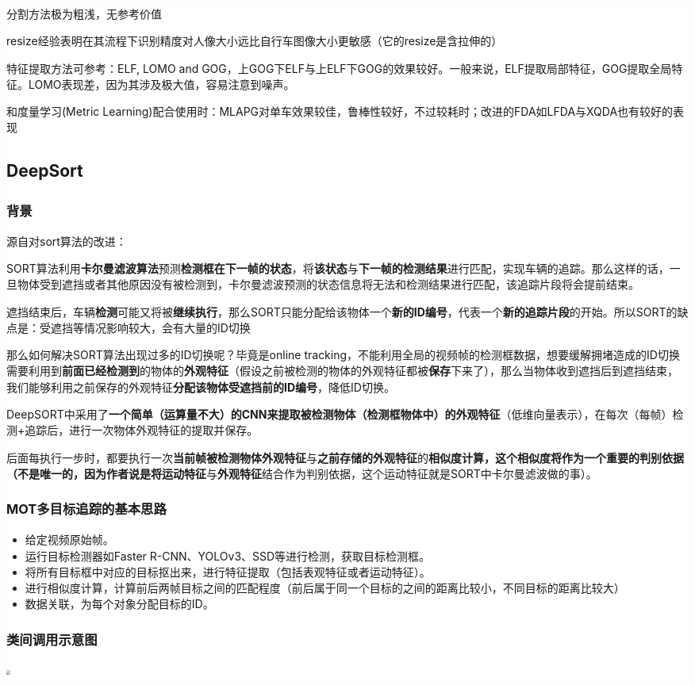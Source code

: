 分割方法极为粗浅，无参考价值

resize经验表明在其流程下识别精度对人像大小远比自行车图像大小更敏感（它的resize是含拉伸的）

特征提取方法可参考：ELF, LOMO and GOG，上GOG下ELF与上ELF下GOG的效果较好。一般来说，ELF提取局部特征，GOG提取全局特征。LOMO表现差，因为其涉及极大值，容易注意到噪声。

和度量学习(Metric Learning)配合使用时：MLAPG对单车效果较佳，鲁棒性较好，不过较耗时；改进的FDA如LFDA与XQDA也有较好的表现







## DeepSort

### 背景

源自对sort算法的改进：

SORT算法利用**卡尔曼滤波算法**预测**检测框在下一帧的状态**，将**该状态**与**下一帧的检测结果**进行匹配，实现车辆的追踪。那么这样的话，一旦物体受到遮挡或者其他原因没有被检测到，卡尔曼滤波预测的状态信息将无法和检测结果进行匹配，该追踪片段将会提前结束。

遮挡结束后，车辆**检测**可能又将被**继续执行**，那么SORT只能分配给该物体一个**新的ID编号**，代表一个**新的追踪片段**的开始。所以SORT的缺点是：受遮挡等情况影响较大，会有大量的ID切换

那么如何解决SORT算法出现过多的ID切换呢？毕竟是online tracking，不能利用全局的视频帧的检测框数据，想要缓解拥堵造成的ID切换需要利用到**前面已经检测到**的物体的**外观特征**（假设之前被检测的物体的外观特征都被**保存**下来了），那么当物体收到遮挡后到遮挡结束，我们能够利用之前保存的外观特征**分配该物体受遮挡前的ID编号**，降低ID切换。



DeepSORT中采用了**一个简单（运算量不大）**的CNN来提取被检测物体（检测框物体中）的**外观特征**（低维向量表示），在每次（每帧）检测+追踪后，进行一次物体外观特征的提取并保存。

后面每执行一步时，都要执行一次**当前帧被检测物体外观特征**与**之前存储的外观特征**的**相似度计算，**这个相似度将作为一个重要的判别依据（不是唯一的，因为作者说是将**运动特征**与**外观特征**结合作为判别依据，这个运动特征就是SORT中卡尔曼滤波做的事）。



### MOT多目标追踪的基本思路

- 给定视频原始帧。
- 运行目标检测器如Faster R-CNN、YOLOv3、SSD等进行检测，获取目标检测框。
- 将所有目标框中对应的目标抠出来，进行特征提取（包括表观特征或者运动特征）。
- 进行相似度计算，计算前后两帧目标之间的匹配程度（前后属于同一个目标的之间的距离比较小，不同目标的距离比较大）
- 数据关联，为每个对象分配目标的ID。



### 类间调用示意图

<img src="survey_report/src/module_relationship.jpg" style="zoom: 33%;" />
















